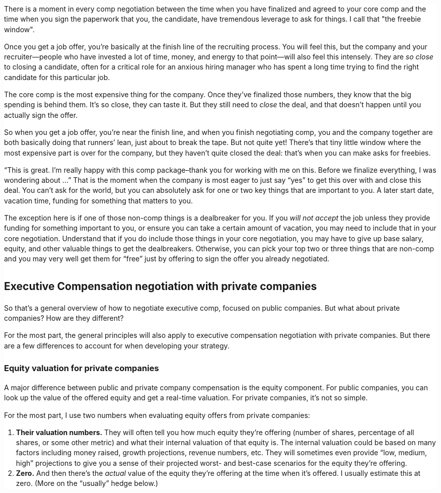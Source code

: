 There is a moment in every comp negotiation between the time when you have finalized and agreed to your core comp and the time when you sign the paperwork that you, the candidate, have tremendous leverage to ask for things. I call that "the freebie window".

Once you get a job offer, you’re basically at the finish line of the recruiting process. You will feel this, but the company and your recruiter—people who have invested a lot of time, money, and energy to that point—will also feel this intensely. They are _so close_ to closing a candidate, often for a critical role for an anxious hiring manager who has spent a long time trying to find the right candidate for this particular job.

The core comp is the most expensive thing for the company. Once they’ve finalized those numbers, they know that the big spending is behind them. It’s so close, they can taste it. But they still need to _close_ the deal, and that doesn’t happen until you actually sign the offer. 

So when you get a job offer, you’re near the finish line, and when you finish negotiating comp, you and the company together are both basically doing that runners’ lean, just about to break the tape. But not quite yet! There’s that tiny little window where the most expensive part is over for the company, but they haven’t quite closed the deal: that’s when you can make asks for freebies.

“This is great. I’m really happy with this comp package–thank you for working with me on this. Before we finalize everything, I was wondering about …” That is the moment when the company is most eager to just say “yes” to get this over with and close this deal. You can’t ask for the world, but you can absolutely ask for one or two key things that are important to you. A later start date, vacation time, funding for something that matters to you.

The exception here is if one of those non-comp things is a dealbreaker for you. If you _will not accept_ the job unless they provide funding for something important to you, or ensure you can take a certain amount of vacation, you may need to include that in your core negotiation.  Understand that if you do include those things in your core negotiation, you may have to give up base salary, equity, and other valuable things to get the dealbreakers. Otherwise, you can pick your top two or three things that are non-comp and you may very well get them for “free” just by offering to sign the offer you already negotiated.

## Executive Compensation negotiation with private companies

So that’s a general overview of how to negotiate executive comp, focused on public companies. But what about private companies? How are they different?

For the most part, the general principles will also apply to executive compensation negotiation with private companies. But there are a few differences to account for when developing your strategy.

### Equity valuation for private companies

A major difference between public and private company compensation is the equity component. For public companies, you can look up the value of the offered equity and get a real-time valuation. For private companies, it’s not so simple.

For the most part, I use two numbers when evaluating equity offers from private companies:

1. **Their valuation numbers.** They will often tell you how much equity they’re offering (number of shares, percentage of all shares, or some other metric) and what their internal valuation of that equity is. The internal valuation could be based on many factors including money raised, growth projections, revenue numbers, etc. They will sometimes even provide “low, medium, high” projections to give you a sense of their projected worst- and best-case scenarios for the equity they’re offering.
2. **Zero.** And then there’s the _actual_ value of the equity they’re offering at the time when it’s offered. I usually estimate this at zero. (More on the “usually” hedge below.)
